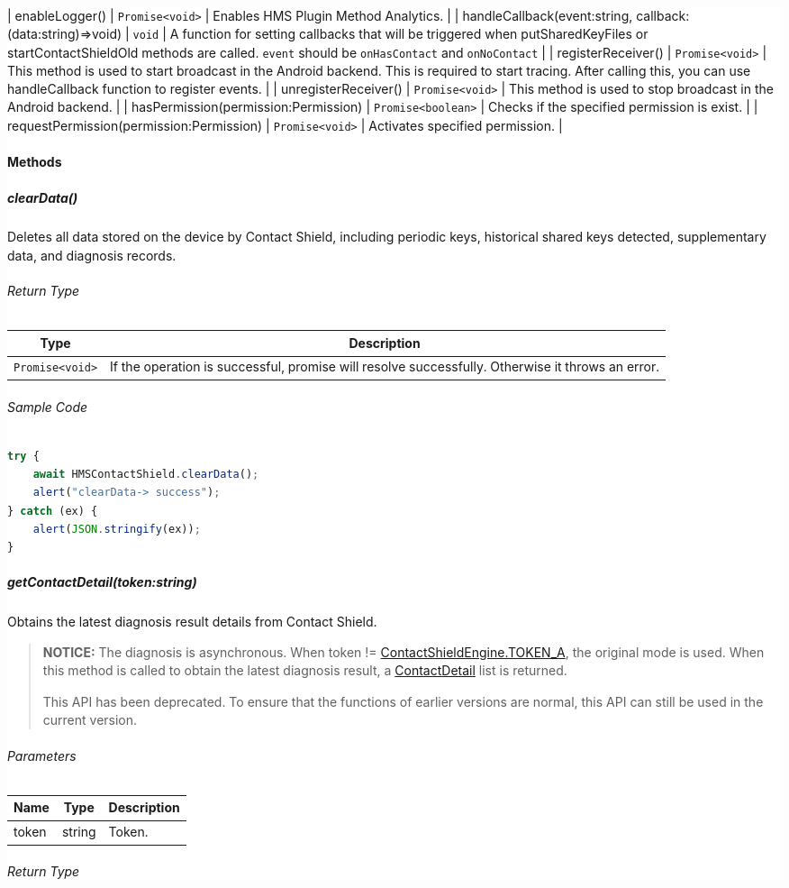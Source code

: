 | enableLogger()                                             | `Promise<void>`            | Enables HMS Plugin Method Analytics.                                                                                                                                                                                                                                                          |
| handleCallback(event:string, callback:(data:string)=>void) | `void`                     | A function for setting callbacks that will be triggered when putSharedKeyFiles or startContactShieldOld methods are called. `event` should be `onHasContact` and `onNoContact`                                                                                                                |
| registerReceiver()                                         | `Promise<void>`            | This method is used to start broadcast in the Android backend. This is required to start tracing. After calling this, you can use handleCallback function to register events.                                                                                                                 |
| unregisterReceiver()                                       | `Promise<void>`            | This method is used to stop broadcast in the Android backend.                                                                                                                                                                                                                                 |
| hasPermission(permission:Permission)                       | `Promise<boolean>`         | Checks if the specified permission is exist.                                                                                                                                                                                                                                                  |
| requestPermission(permission:Permission)                   | `Promise<void>`            | Activates specified permission.                                                                                                                                                                                                                                                               |

#### Methods

##### clearData()

Deletes all data stored on the device by Contact Shield, including periodic keys, historical shared keys detected, supplementary data, and diagnosis records.

###### Return Type

| Type            | Description                                                                                      |
| --------------- | ------------------------------------------------------------------------------------------------ |
| `Promise<void>` | If the operation is successful, promise will resolve successfully. Otherwise it throws an error. |

###### Sample Code

```ts
try {
    await HMSContactShield.clearData();
    alert("clearData-> success");
} catch (ex) {
    alert(JSON.stringify(ex));
}
```

##### getContactDetail(token:string)

Obtains the latest diagnosis result details from Contact Shield.

> **NOTICE:**
> The diagnosis is asynchronous. When token != [ContactShieldEngine.TOKEN_A](#ContactShieldEngine), the original mode is used. When this method is called to obtain the latest diagnosis result, a [ContactDetail](#contactdetail) list is returned.
>
> This API has been deprecated. To ensure that the functions of earlier versions are normal, this API can still be used in the current version.

###### Parameters

| Name  | Type   | Description |
| ----- | ------ | ----------- |
| token | string | Token.      |

###### Return Type
